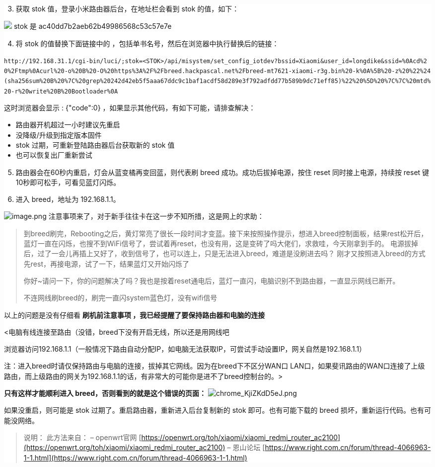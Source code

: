 3. 获取 stok 值，登录小米路由器后台，在地址栏会看到 stok 的值，如下：

[![](https://cdn.nlark.com/yuque/0/2021/png/1730795/1628100154958-b83f1305-7a1f-4904-9527-73a89aebca93.png#clientId=u194d7b33-ebcf-4&from=paste&id=u71b1e4cf&margin=%5Bobject%20Object%5D&originHeight=314&originWidth=1124&originalType=url&ratio=1&status=done&style=none&taskId=u8344739d-cb5f-4ffe-a256-37a95ef2727)](https://www.chenxie.net/wp-content/uploads/2021/03/stock.png)
stok 是 ac40dd7b2aeb62b49986568c53c57e7e

4. 将 stok 的值替换下面链接中的 <STOK>，包括单书名号，然后在浏览器中执行替换后的链接：
```
http://192.168.31.1/cgi-bin/luci/;stok=<STOK>/api/misystem/set_config_iotdev?bssid=Xiaomi&user_id=longdike&ssid=%0Acd%20%2Ftmp%0Acurl%20-o%20B%20-O%20https%3A%2F%2Fbreed.hackpascal.net%2Fbreed-mt7621-xiaomi-r3g.bin%20-k%0A%5B%20-z%20%22%24(sha256sum%20B%20%7C%20grep%20242d42eb5f5aaa67ddc9c1baf1acdf58d289e3f792adfdd77b589b9dc71eff85)%22%20%5D%20%7C%7C%20mtd%20-r%20write%20B%20Bootloader%0A
```
这时浏览器会显示 :  {"code":0} ，如果显示其他代码，有如下可能，请排查解决：

- 路由器开机超过一小时建议先重启
- 没降级/升级到指定版本固件
- stok 过期，可重新登陆路由器后台获取新的 stok 值
- 也可以恢复出厂重新尝试

5.  路由器会在60秒内重启，灯会从蓝变橘再变回蓝，则代表刷 breed 成功。成功后拔掉电源，按住 reset 同时接上电源，持续按 reset 键10秒即可松手，可看见蓝灯闪烁。

6. 进入 breed，地址为 192.168.1.1。

![image.png](https://cdn.nlark.com/yuque/0/2021/png/1730795/1628146912439-fb43ea96-7031-4aee-952b-0fe2571a37f7.png#clientId=ud747a702-a52d-4&from=paste&height=338&id=u549df2ab&margin=%5Bobject%20Object%5D&name=image.png&originHeight=675&originWidth=1168&originalType=binary&ratio=1&size=75700&status=done&style=none&taskId=u2eb14436-a656-4df4-9cad-de47569e6b7&width=584)
注意事项来了，对于新手往往卡在这一步不知所措，这是网上的求助：

> 到breed刷完，Rebooting之后，黄灯常亮了很长一段时间才变蓝。接下来按照操作提示，想进入breed控制面板，结果rest松开后，蓝灯一直在闪烁，也搜不到WiFi信号了，尝试着再reset，也没有用，这是变砖了吗大佬们，求救哇，今天刚拿到手的。
> 电源拔掉后，过了一会儿再插上又好了，收到信号了，也可以连上，只是无法进入breed，难道是没刷进去吗？
> 刚才又按照进入breed的方式先rest，再接电源，试了一下，结果蓝灯又开始闪烁了
> 
> 你好~请问一下，你的问题解决了吗？我也是按着reset通电后，蓝灯一直闪，电脑识别不到路由器，一直显示网线已断开。
> 
> 不连网线刷breed的，刷完一直闪system蓝色灯，没有wifi信号


以上的问题是没有仔细看 **刷机前注意事项 ，我已经提醒了要保持路由器和电脑的连接**

<电脑有线连接至路由（没错，breed下没有开启无线，所以还是用网线吧

浏览器访问192.168.1.1（一般情况下路由自动分配IP，如电脑无法获取IP，可尝试手动设置IP，网关自然是192.168.1.1）

注：进入breed时请仅保持路由与电脑的连接，拔掉其它网线。因为在breed下不区分WAN口 LAN口，如果斐讯路由的WAN口连接了上级路由，而上级路由的网关为192.168.1.1的话，有非常大的可能你是进不了breed控制台的。>

**只有这样才能顺利进入 breed，否则看到的就是这个错误的页面：**
![chrome_KjiZKdD5eJ.png](https://cdn.nlark.com/yuque/0/2021/png/1730795/1628103116794-ba3092ce-cb12-4bcb-a005-0baa75f30f3a.png#clientId=u1121571a-55dc-4&from=paste&height=228&id=u268650fd&margin=%5Bobject%20Object%5D&name=chrome_KjiZKdD5eJ.png&originHeight=304&originWidth=544&originalType=binary&ratio=1&size=14801&status=done&style=shadow&taskId=ub55c2637-af8d-45be-bf39-b0993ce6a90&width=408)

如果没重启，则可能是 stok 过期了。重启路由器，重新进入后台复制新的 stok 即可。也有可能下载的 breed 损坏，重新运行代码。也有可能没网络。

> 说明：
> 此方法来自：
> – openwrt官网 [https://openwrt.org/toh/xiaomi/xiaomi_redmi_router_ac2100](https://openwrt.org/toh/xiaomi/xiaomi_redmi_router_ac2100)
> – 恩山论坛 [https://www.right.com.cn/forum/thread-4066963-1-1.html](https://www.right.com.cn/forum/thread-4066963-1-1.html)
